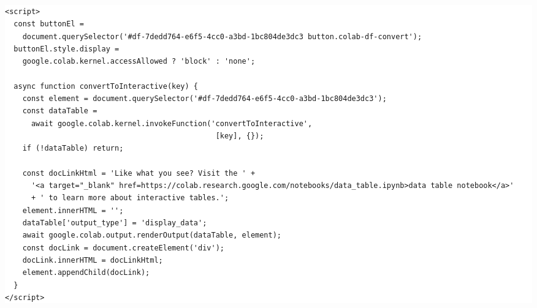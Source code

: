    <script>
      const buttonEl =
        document.querySelector('#df-7dedd764-e6f5-4cc0-a3bd-1bc804de3dc3 button.colab-df-convert');
      buttonEl.style.display =
        google.colab.kernel.accessAllowed ? 'block' : 'none';

      async function convertToInteractive(key) {
        const element = document.querySelector('#df-7dedd764-e6f5-4cc0-a3bd-1bc804de3dc3');
        const dataTable =
          await google.colab.kernel.invokeFunction('convertToInteractive',
                                                    [key], {});
        if (!dataTable) return;

        const docLinkHtml = 'Like what you see? Visit the ' +
          '<a target="_blank" href=https://colab.research.google.com/notebooks/data_table.ipynb>data table notebook</a>'
          + ' to learn more about interactive tables.';
        element.innerHTML = '';
        dataTable['output_type'] = 'display_data';
        await google.colab.output.renderOutput(dataTable, element);
        const docLink = document.createElement('div');
        docLink.innerHTML = docLinkHtml;
        element.appendChild(docLink);
      }
    </script>
  </div>


<div id="df-fbe36757-16bd-455f-bcf1-4a307722910a">
  <button class="colab-df-quickchart" onclick="quickchart('df-fbe36757-16bd-455f-bcf1-4a307722910a')"
            title="Suggest charts"
            style="display:none;">

<svg xmlns="http://www.w3.org/2000/svg" height="24px"viewBox="0 0 24 24"
     width="24px">
    <g>
        <path d="M19 3H5c-1.1 0-2 .9-2 2v14c0 1.1.9 2 2 2h14c1.1 0 2-.9 2-2V5c0-1.1-.9-2-2-2zM9 17H7v-7h2v7zm4 0h-2V7h2v10zm4 0h-2v-4h2v4z"/>
    </g>
</svg>
  </button>

<style>
  .colab-df-quickchart {
      --bg-color: #E8F0FE;
      --fill-color: #1967D2;
      --hover-bg-color: #E2EBFA;
      --hover-fill-color: #174EA6;
      --disabled-fill-color: #AAA;
      --disabled-bg-color: #DDD;
  }

  [theme=dark] .colab-df-quickchart {
      --bg-color: #3B4455;
      --fill-color: #D2E3FC;
      --hover-bg-color: #434B5C;
      --hover-fill-color: #FFFFFF;
      --disabled-bg-color: #3B4455;
      --disabled-fill-color: #666;
  }
